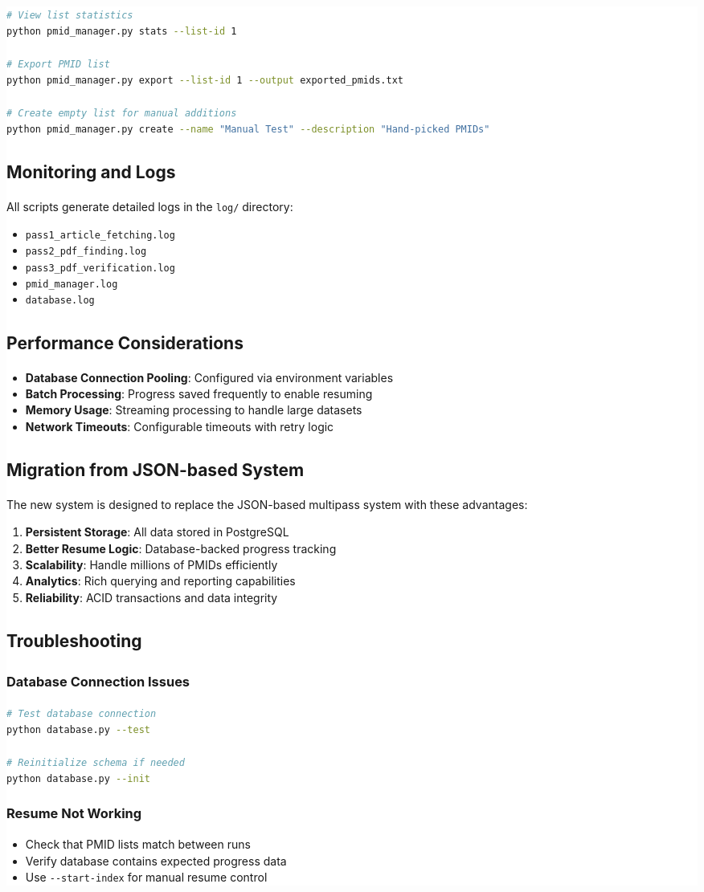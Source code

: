 ```bash
# View list statistics
python pmid_manager.py stats --list-id 1

# Export PMID list
python pmid_manager.py export --list-id 1 --output exported_pmids.txt

# Create empty list for manual additions
python pmid_manager.py create --name "Manual Test" --description "Hand-picked PMIDs"
```

## Monitoring and Logs

All scripts generate detailed logs in the `log/` directory:

- `pass1_article_fetching.log`
- `pass2_pdf_finding.log`
- `pass3_pdf_verification.log`
- `pmid_manager.log`
- `database.log`

## Performance Considerations

- **Database Connection Pooling**: Configured via environment variables
- **Batch Processing**: Progress saved frequently to enable resuming
- **Memory Usage**: Streaming processing to handle large datasets
- **Network Timeouts**: Configurable timeouts with retry logic

## Migration from JSON-based System

The new system is designed to replace the JSON-based multipass system with these advantages:

1. **Persistent Storage**: All data stored in PostgreSQL
2. **Better Resume Logic**: Database-backed progress tracking
3. **Scalability**: Handle millions of PMIDs efficiently
4. **Analytics**: Rich querying and reporting capabilities
5. **Reliability**: ACID transactions and data integrity

## Troubleshooting

### Database Connection Issues
```bash
# Test database connection
python database.py --test

# Reinitialize schema if needed
python database.py --init
```

### Resume Not Working
- Check that PMID lists match between runs
- Verify database contains expected progress data
- Use `--start-index` for manual resume control
